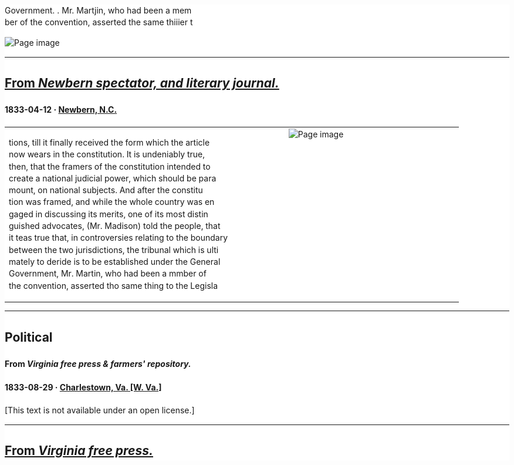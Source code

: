 Government. . Mr. Martjin, who had been a mem­  
ber of the convention, asserted the same thiiier t
</td><td style="width: 50%; max-height: 75%; margin: auto; display: block;">
<img alt="Page image" src="https://newspapers.digitalnc.org/images/iiif/batch_ncu_CarObsF5n_ver01%2Fdata%2F1833040901%2F0454.jp2/pct:63.63636363636363,41.25128910278446,15.821678321678322,7.333562507161682/!600,600/0/default.jpg"/>
</td>
</tr></table>

---

## [From _Newbern spectator, and literary journal._](https://newspapers.digitalnc.org/lccn/sn85042040/1833-04-12/ed-1/seq-1/)

#### 1833-04-12 &middot; [Newbern, N.C.](http://dbpedia.org/resource/New_Bern%2C_North_Carolina)

<table style="width: 100%;"><tr><td style="width: 50%">

  
tions, till it finally received the form which the article  
now wears in the constitution. It is undeniably true,  
then, that the framers of the constitution intended to  
create a national judicial power, which should be para­  
mount, on national subjects. And after the constitu­  
tion was framed, and while the whole country was en­  
gaged in discussing its merits, one of its most distin­  
guished advocates, (Mr. Madison) told the people, that  
it teas true that, in controversies relating to the boundary  
between the two jurisdictions, the tribunal which is ulti­  
mately to deride is to be established under the General  
Government, Mr. Martin, who had been a mmber of  
the convention, asserted tho same thing to the Legisla
</td><td style="width: 50%; max-height: 75%; margin: auto; display: block;">
<img alt="Page image" src="https://newspapers.digitalnc.org/images/iiif/batch_ncu_NBSpec1n_ver01%2Fdata%2F1833041201%2F0965.jp2/pct:20.386608210442407,85.24850894632206,17.795934635312875,6.759443339960239/!600,600/0/default.jpg"/>
</td>
</tr></table>

---

## Political

#### From _Virginia free press & farmers' repository._

#### 1833-08-29 &middot; [Charlestown, Va. [W. Va.]](http://dbpedia.org/resource/Charles_Town%2C_West_Virginia)

[This text is not available under an open license.]

---

## [From _Virginia free press._](https://www.loc.gov/resource/sn84026784/1833-08-29/ed-1/?sp=1)
